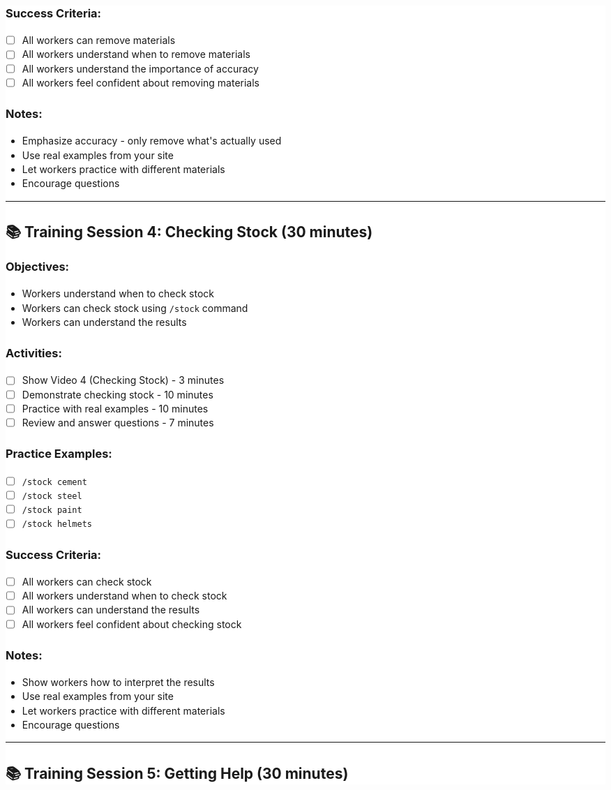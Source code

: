 ### Success Criteria:
- [ ] All workers can remove materials
- [ ] All workers understand when to remove materials
- [ ] All workers understand the importance of accuracy
- [ ] All workers feel confident about removing materials

### Notes:
- Emphasize accuracy - only remove what's actually used
- Use real examples from your site
- Let workers practice with different materials
- Encourage questions

---

## 📚 Training Session 4: Checking Stock (30 minutes)

### Objectives:
- Workers understand when to check stock
- Workers can check stock using `/stock` command
- Workers can understand the results

### Activities:
- [ ] Show Video 4 (Checking Stock) - 3 minutes
- [ ] Demonstrate checking stock - 10 minutes
- [ ] Practice with real examples - 10 minutes
- [ ] Review and answer questions - 7 minutes

### Practice Examples:
- [ ] `/stock cement`
- [ ] `/stock steel`
- [ ] `/stock paint`
- [ ] `/stock helmets`

### Success Criteria:
- [ ] All workers can check stock
- [ ] All workers understand when to check stock
- [ ] All workers can understand the results
- [ ] All workers feel confident about checking stock

### Notes:
- Show workers how to interpret the results
- Use real examples from your site
- Let workers practice with different materials
- Encourage questions

---

## 📚 Training Session 5: Getting Help (30 minutes)
